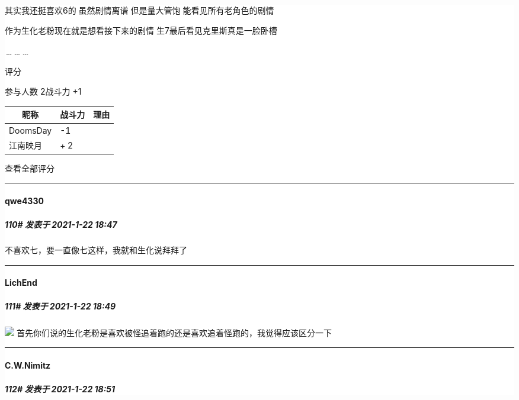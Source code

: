 


其实我还挺喜欢6的 虽然剧情离谱 但是量大管饱 能看见所有老角色的剧情

作为生化老粉现在就是想看接下来的剧情 生7最后看见克里斯真是一脸卧槽 



﹍﹍﹍

评分





 参与人数 2战斗力 +1

|昵称|战斗力|理由|
|----|---|---|
| DoomsDay|-1||
| 江南映月| + 2||



查看全部评分






*****

####  qwe4330  
##### 110#       发表于 2021-1-22 18:47




不喜欢七，要一直像七这样，我就和生化说拜拜了







*****

####  LichEnd  
##### 111#       发表于 2021-1-22 18:49



<img src="https://static.saraba1st.com/image/smiley/face2017/065.png" referrerpolicy="no-referrer"> 首先你们说的生化老粉是喜欢被怪追着跑的还是喜欢追着怪跑的，我觉得应该区分一下







*****

####  C.W.Nimitz  
##### 112#       发表于 2021-1-22 18:51
